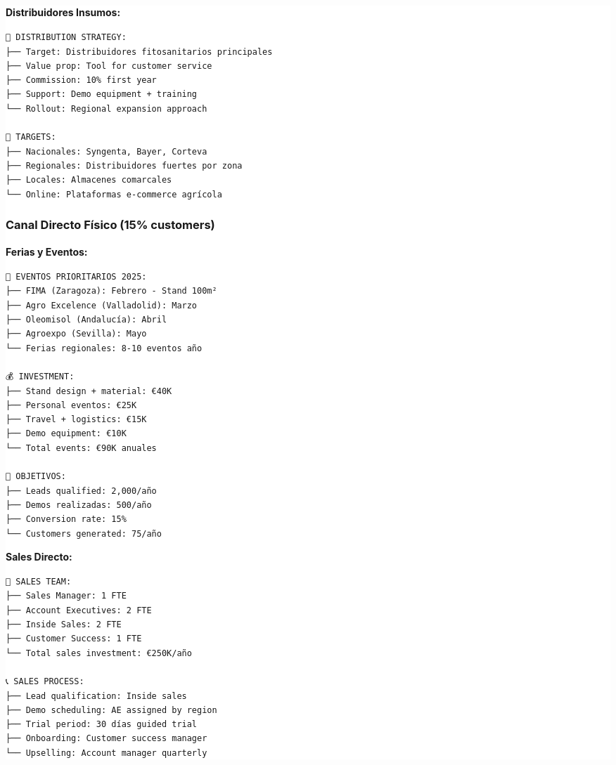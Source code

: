**Distribuidores Insumos:**
```
🚜 DISTRIBUTION STRATEGY:
├── Target: Distribuidores fitosanitarios principales
├── Value prop: Tool for customer service
├── Commission: 10% first year
├── Support: Demo equipment + training
└── Rollout: Regional expansion approach

🏢 TARGETS:
├── Nacionales: Syngenta, Bayer, Corteva
├── Regionales: Distribuidores fuertes por zona
├── Locales: Almacenes comarcales
└── Online: Plataformas e-commerce agrícola
```

### Canal Directo Físico (15% customers)

**Ferias y Eventos:**
```
🎪 EVENTOS PRIORITARIOS 2025:
├── FIMA (Zaragoza): Febrero - Stand 100m²
├── Agro Excelence (Valladolid): Marzo
├── Oleomisol (Andalucía): Abril  
├── Agroexpo (Sevilla): Mayo
└── Ferias regionales: 8-10 eventos año

💰 INVESTMENT:
├── Stand design + material: €40K
├── Personal eventos: €25K
├── Travel + logistics: €15K
├── Demo equipment: €10K
└── Total events: €90K anuales

🎯 OBJETIVOS:
├── Leads qualified: 2,000/año
├── Demos realizadas: 500/año
├── Conversion rate: 15%
└── Customers generated: 75/año
```

**Sales Directo:**
```
👥 SALES TEAM:
├── Sales Manager: 1 FTE
├── Account Executives: 2 FTE
├── Inside Sales: 2 FTE
├── Customer Success: 1 FTE
└── Total sales investment: €250K/año

📞 SALES PROCESS:
├── Lead qualification: Inside sales
├── Demo scheduling: AE assigned by region
├── Trial period: 30 días guided trial
├── Onboarding: Customer success manager
└── Upselling: Account manager quarterly
```
